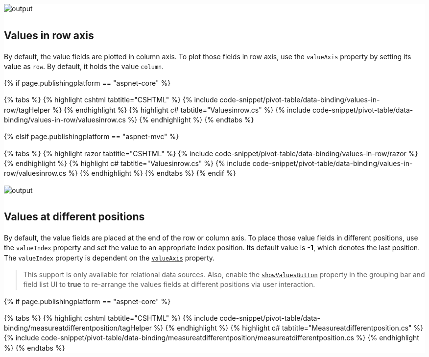 

![output](images/field-mapping.png)

## Values in row axis

By default, the value fields are plotted in column axis. To plot those fields in row axis, use the `valueAxis` property by setting its value as `row`. By default, it holds the value `column`.

{% if page.publishingplatform == "aspnet-core" %}

{% tabs %}
{% highlight cshtml tabtitle="CSHTML" %}
{% include code-snippet/pivot-table/data-binding/values-in-row/tagHelper %}
{% endhighlight %}
{% highlight c# tabtitle="Valuesinrow.cs" %}
{% include code-snippet/pivot-table/data-binding/values-in-row/valuesinrow.cs %}
{% endhighlight %}
{% endtabs %}

{% elsif page.publishingplatform == "aspnet-mvc" %}

{% tabs %}
{% highlight razor tabtitle="CSHTML" %}
{% include code-snippet/pivot-table/data-binding/values-in-row/razor %}
{% endhighlight %}
{% highlight c# tabtitle="Valuesinrow.cs" %}
{% include code-snippet/pivot-table/data-binding/values-in-row/valuesinrow.cs %}
{% endhighlight %}
{% endtabs %}
{% endif %}



![output](images/valueaxis.png)

## Values at different positions

By default, the value fields are placed at the end of the row or column axis. To place those value fields in different positions, use the [`valueIndex`](https://help.syncfusion.com/cr/aspnetmvc-js2/Syncfusion.EJ2.PivotView.PivotViewDataSourceSettings.html#Syncfusion_EJ2_PivotView_PivotViewDataSourceSettings_valueindex) property and set the value to an appropriate index position. Its default value is **-1**, which denotes the last position. The `valueIndex` property is dependent on the [`valueAxis`](https://help.syncfusion.com/cr/aspnetmvc-js2/Syncfusion.EJ2.PivotView.PivotViewDataSourceSettings.html#Syncfusion_EJ2_PivotView_PivotViewDataSourceSettings_valueAxis) property.

> This support is only available for relational data sources. Also, enable the [`showValuesButton`](https://help.syncfusion.com/cr/aspnetmvc-js2/Syncfusion.EJ2.PivotView.PivotView.html#Syncfusion_EJ2_PivotView_PivotView_ShowValuesButton) property in the grouping bar and field list UI to **true** to re-arrange the values fields at different positions via user interaction.

{% if page.publishingplatform == "aspnet-core" %}

{% tabs %}
{% highlight cshtml tabtitle="CSHTML" %}
{% include code-snippet/pivot-table/data-binding/measureatdifferentposition/tagHelper %}
{% endhighlight %}
{% highlight c# tabtitle="Measureatdifferentposition.cs" %}
{% include code-snippet/pivot-table/data-binding/measureatdifferentposition/measureatdifferentposition.cs %}
{% endhighlight %}
{% endtabs %}
